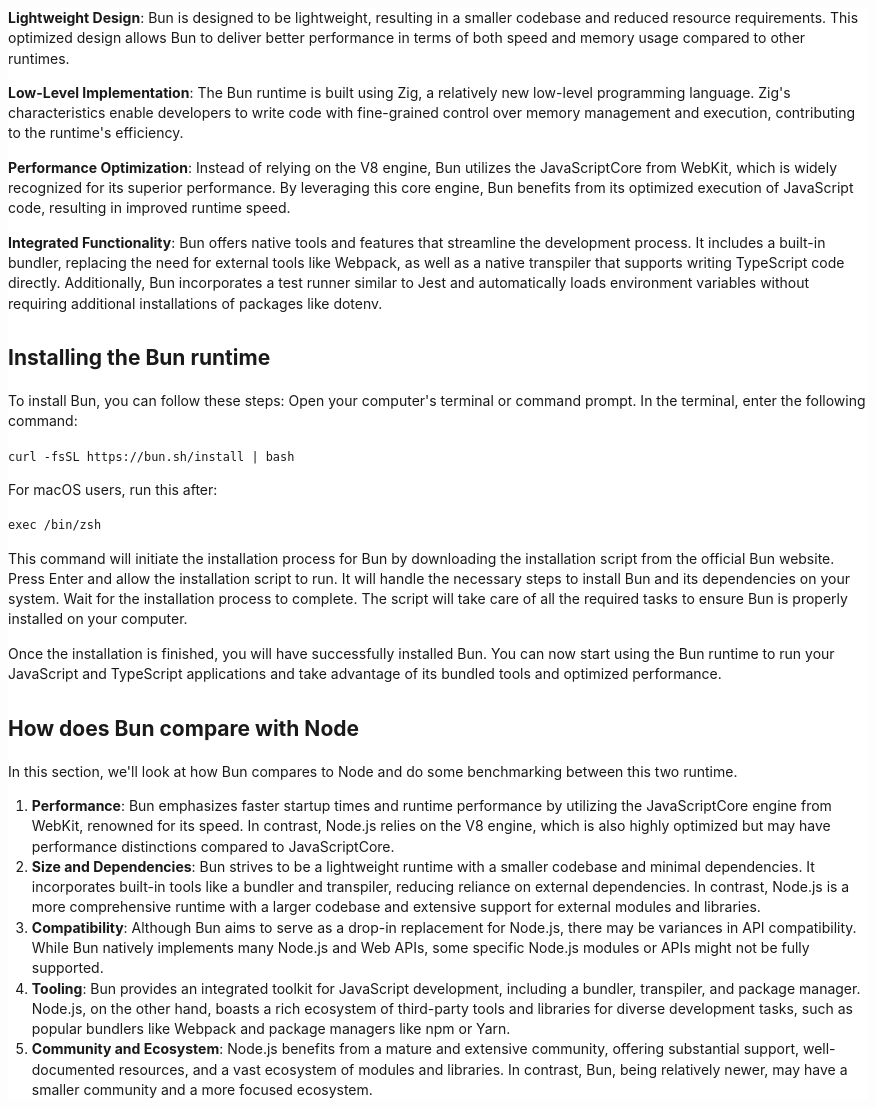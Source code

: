 **Lightweight Design**: Bun is designed to be lightweight, resulting in a smaller codebase and reduced resource requirements. This optimized design allows Bun to deliver better performance in terms of both speed and memory usage compared to other runtimes.

**Low-Level Implementation**: The Bun runtime is built using Zig, a relatively new low-level programming language. Zig's characteristics enable developers to write code with fine-grained control over memory management and execution, contributing to the runtime's efficiency.

**Performance Optimization**: Instead of relying on the V8 engine, Bun utilizes the JavaScriptCore from WebKit, which is widely recognized for its superior performance. By leveraging this core engine, Bun benefits from its optimized execution of JavaScript code, resulting in improved runtime speed.

**Integrated Functionality**: Bun offers native tools and features that streamline the development process. It includes a built-in bundler, replacing the need for external tools like Webpack, as well as a native transpiler that supports writing TypeScript code directly. Additionally, Bun incorporates a test runner similar to Jest and automatically loads environment variables without requiring additional installations of packages like dotenv.

## Installing the Bun runtime

To install Bun, you can follow these steps:
Open your computer's terminal or command prompt. In the terminal, enter the following command:

```tsx
curl -fsSL https://bun.sh/install | bash
```

For macOS users, run this after:

```tsx
exec /bin/zsh
```

This command will initiate the installation process for Bun by downloading the installation script from the official Bun website. Press Enter and allow the installation script to run. It will handle the necessary steps to install Bun and its dependencies on your system. Wait for the installation process to complete. The script will take care of all the required tasks to ensure Bun is properly installed on your computer.

Once the installation is finished, you will have successfully installed Bun. You can now start using the Bun runtime to run your JavaScript and TypeScript applications and take advantage of its bundled tools and optimized performance.


## How does Bun compare with Node

In this section, we'll look at how Bun compares to Node and do some benchmarking between this two runtime. 


1. **Performance**: Bun emphasizes faster startup times and runtime performance by utilizing the JavaScriptCore engine from WebKit, renowned for its speed. In contrast, Node.js relies on the V8 engine, which is also highly optimized but may have performance distinctions compared to JavaScriptCore.
2. **Size and Dependencies**: Bun strives to be a lightweight runtime with a smaller codebase and minimal dependencies. It incorporates built-in tools like a bundler and transpiler, reducing reliance on external dependencies. In contrast, Node.js is a more comprehensive runtime with a larger codebase and extensive support for external modules and libraries.
3. **Compatibility**: Although Bun aims to serve as a drop-in replacement for Node.js, there may be variances in API compatibility. While Bun natively implements many Node.js and Web APIs, some specific Node.js modules or APIs might not be fully supported.
4. **Tooling**: Bun provides an integrated toolkit for JavaScript development, including a bundler, transpiler, and package manager. Node.js, on the other hand, boasts a rich ecosystem of third-party tools and libraries for diverse development tasks, such as popular bundlers like Webpack and package managers like npm or Yarn.
5. **Community and Ecosystem**: Node.js benefits from a mature and extensive community, offering substantial support, well-documented resources, and a vast ecosystem of modules and libraries. In contrast, Bun, being relatively newer, may have a smaller community and a more focused ecosystem.
